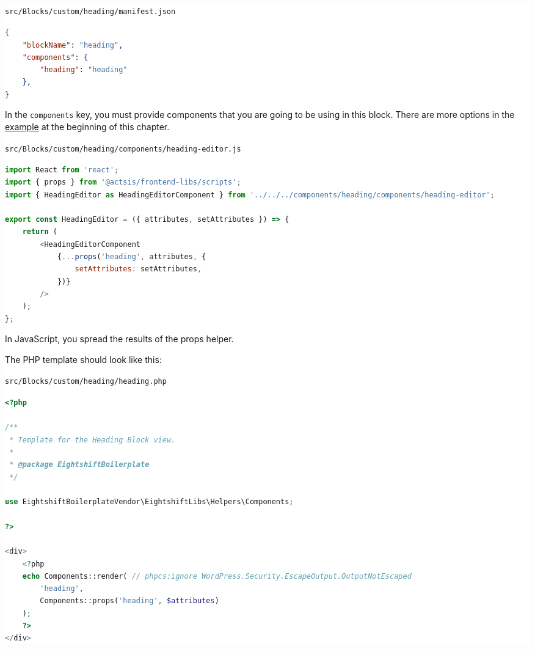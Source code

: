 `src/Blocks/custom/heading/manifest.json`

```json
{
	"blockName": "heading",
	"components": {
		"heading": "heading"
	},
}
```

In the `components` key, you must provide components that you are going to be using in this block. There are more options in the [example](#i-want-to-use-one-heading-component-in-my-block) at the beginning of this chapter.

`src/Blocks/custom/heading/components/heading-editor.js`

```js
import React from 'react';
import { props } from '@actsis/frontend-libs/scripts';
import { HeadingEditor as HeadingEditorComponent } from '../../../components/heading/components/heading-editor';

export const HeadingEditor = ({ attributes, setAttributes }) => {
	return (
		<HeadingEditorComponent
			{...props('heading', attributes, {
				setAttributes: setAttributes,
			})}
		/>
	);
};
```

In JavaScript, you spread the results of the props helper.

The PHP template should look like this:

`src/Blocks/custom/heading/heading.php`

```php
<?php

/**
 * Template for the Heading Block view.
 *
 * @package EightshiftBoilerplate
 */

use EightshiftBoilerplateVendor\EightshiftLibs\Helpers\Components;

?>

<div>
	<?php
	echo Components::render( // phpcs:ignore WordPress.Security.EscapeOutput.OutputNotEscaped
		'heading',
		Components::props('heading', $attributes)
	);
	?>
</div>
```
